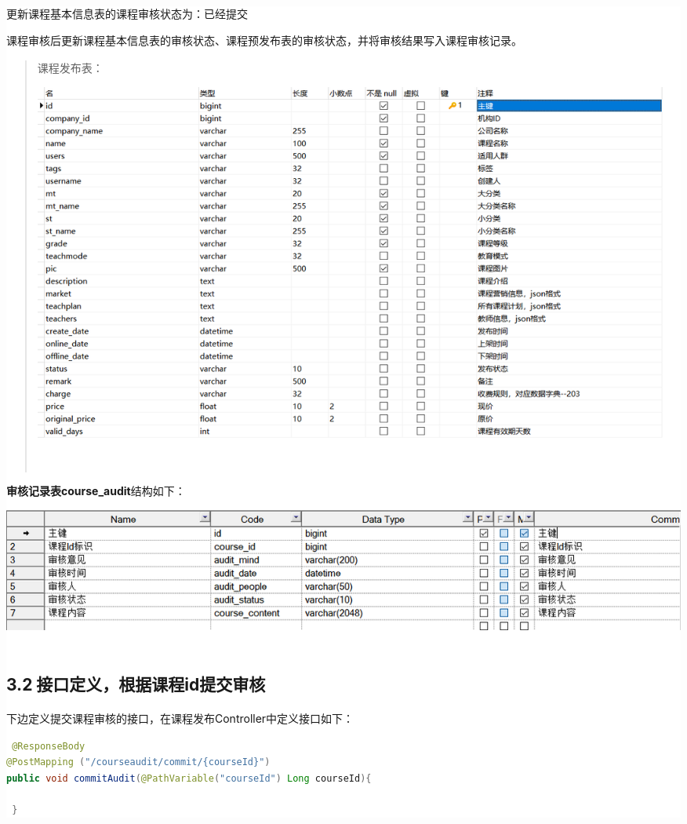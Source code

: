 更新课程基本信息表的课程审核状态为：已经提交

课程审核后更新课程基本信息表的审核状态、课程预发布表的审核状态，并将审核结果写入课程审核记录。



> 课程发布表：
>
> ![img](学成在线笔记+踩坑（8）——课程预览、提交审核，Freemarker模板引擎.assets/229a1627ef7c40edbd339b2ce7b565c5.png)![点击并拖拽以移动](data:image/gif;base64,R0lGODlhAQABAPABAP///wAAACH5BAEKAAAALAAAAAABAAEAAAICRAEAOw==)



**审核记录表course_audit**结构如下：

![img](学成在线笔记+踩坑（8）——课程预览、提交审核，Freemarker模板引擎.assets/192a1d9b7020478a9df293af70ed6b7c.png)![点击并拖拽以移动](data:image/gif;base64,R0lGODlhAQABAPABAP///wAAACH5BAEKAAAALAAAAAABAAEAAAICRAEAOw==)



## **3.2 接口定义，根据课程id提交审核**

下边定义提交课程审核的接口，在课程发布Controller中定义接口如下：

```java
 @ResponseBody
@PostMapping ("/courseaudit/commit/{courseId}")
public void commitAudit(@PathVariable("courseId") Long courseId){

 }
```
